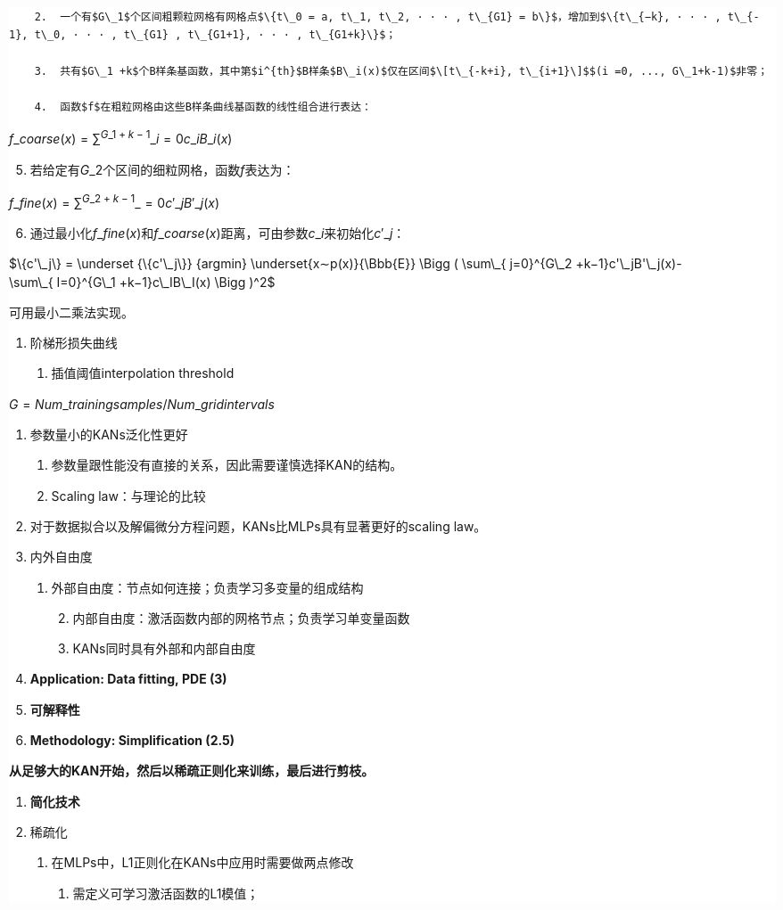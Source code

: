         2.  一个有$G\_1$个区间粗颗粒网格有网格点$\{t\_0 = a, t\_1, t\_2, · · · , t\_{G1} = b\}$，增加到$\{t\_{−k}, · · · , t\_{-1}, t\_0, · · · , t\_{G1} , t\_{G1+1}, · · · , t\_{G1+k}\}$；
            
        3.  共有$G\_1 +k$个B样条基函数，其中第$i^{th}$B样条$B\_i(x)$仅在区间$\[t\_{-k+i}, t\_{i+1}\]$$(i =0, ..., G\_1+k-1)$非零；
            
        4.  函数$f$在粗粒网格由这些B样条曲线基函数的线性组合进行表达：
            

$f\_{coarse}(x) = \sum^{G\_1+k−1}\_{i=0} c\_iB\_i(x)$

5.  若给定有$G\_2$个区间的细粒网格，函数$f$表达为：
    

$f\_{fine}(x) = \sum^{G\_2+k−1}\_{=0} c'\_jB'\_j(x)$

6.  通过最小化$f\_{fine}(x)$和$f\_{coarse}(x)$距离，可由参数$c\_i$来初始化$c'\_j$：
    

$\{c'\_j\} = \underset {\{c'\_j\}} {argmin} \underset{x∼p(x)}{\Bbb{E}} \Bigg ( \sum\_{ j=0}^{G\_2 +k−1}c'\_jB'\_j(x)- \sum\_{ I=0}^{G\_1 +k−1}c\_IB\_I(x) \Bigg )^2$

可用最小二乘法实现。

1.  阶梯形损失曲线
    
    1.  插值阈值interpolation threshold
        

$G= Num\_{training samples}/ Num\_{grid intervals}$

1.  参数量小的KANs泛化性更好
    
    1.  参数量跟性能没有直接的关系，因此需要谨慎选择KAN的结构。
        
    2.  Scaling law：与理论的比较
        

1.  对于数据拟合以及解偏微分方程问题，KANs比MLPs具有显著更好的scaling law。
    

8.  内外自由度
    
    1.  外部自由度：节点如何连接；负责学习多变量的组成结构
        
        2.  内部自由度：激活函数内部的网格节点；负责学习单变量函数
            
        3.  KANs同时具有外部和内部自由度
            

1.  **Application: Data fitting, PDE (3)**
    
2.  **可解释性**
    
3.  **Methodology: Simplification (2.5)**
    

**从足够大的KAN开始，然后以稀疏正则化来训练，最后进行剪枝。**

1.  **简化技术**
    

1.  稀疏化
    
    1.  在MLPs中，L1正则化在KANs中应用时需要做两点修改
        
        1.  需定义可学习激活函数的L1模值；
            